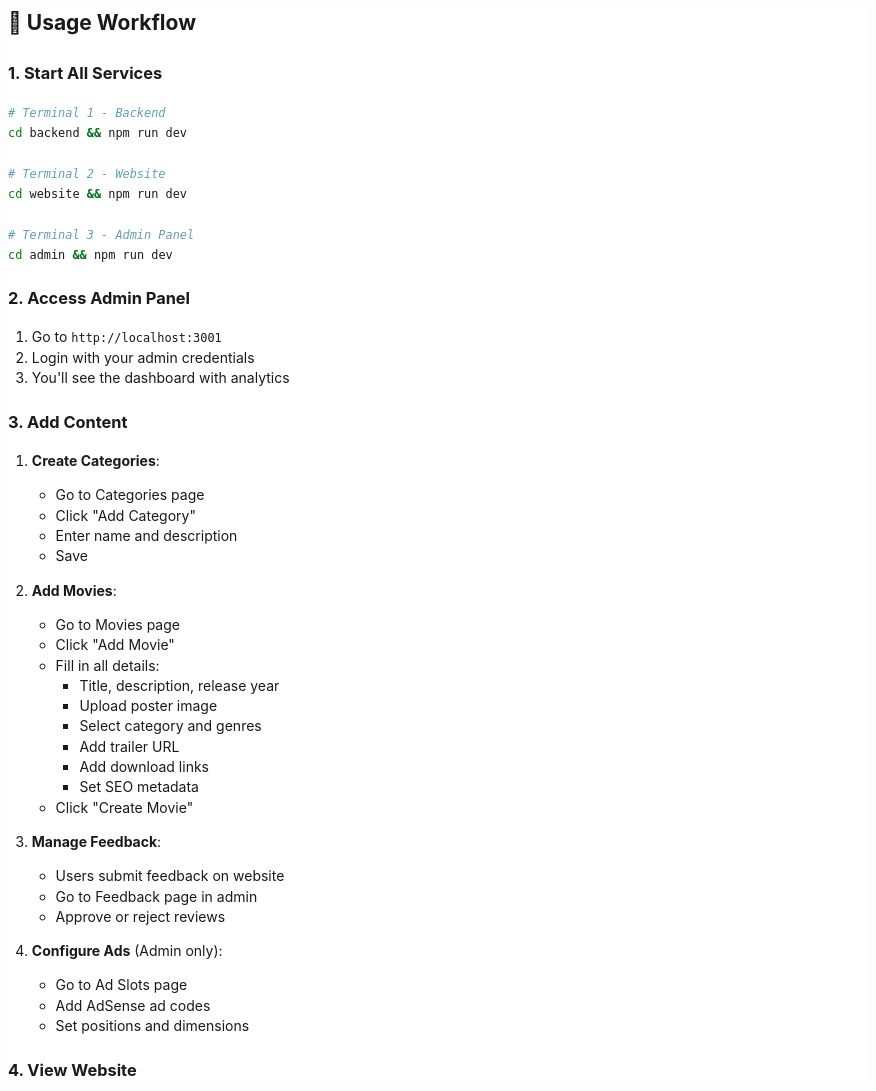 ## 🎯 Usage Workflow

### 1. Start All Services

```bash
# Terminal 1 - Backend
cd backend && npm run dev

# Terminal 2 - Website
cd website && npm run dev

# Terminal 3 - Admin Panel
cd admin && npm run dev
```

### 2. Access Admin Panel

1. Go to `http://localhost:3001`
2. Login with your admin credentials
3. You'll see the dashboard with analytics

### 3. Add Content

1. **Create Categories**:
   - Go to Categories page
   - Click "Add Category"
   - Enter name and description
   - Save

2. **Add Movies**:
   - Go to Movies page
   - Click "Add Movie"
   - Fill in all details:
     - Title, description, release year
     - Upload poster image
     - Select category and genres
     - Add trailer URL
     - Add download links
     - Set SEO metadata
   - Click "Create Movie"

3. **Manage Feedback**:
   - Users submit feedback on website
   - Go to Feedback page in admin
   - Approve or reject reviews

4. **Configure Ads** (Admin only):
   - Go to Ad Slots page
   - Add AdSense ad codes
   - Set positions and dimensions

### 4. View Website
